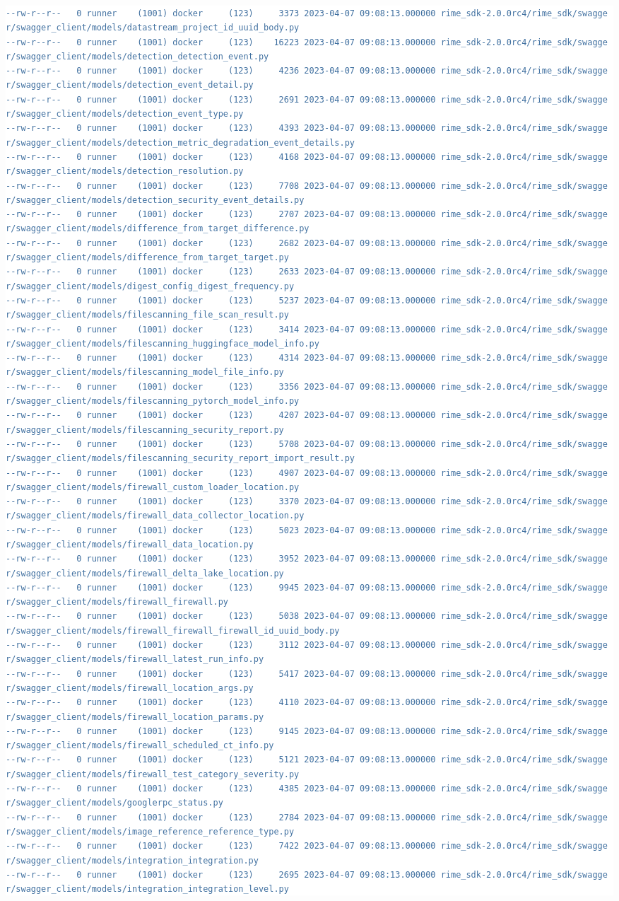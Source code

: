 ```diff
--rw-r--r--   0 runner    (1001) docker     (123)     3373 2023-04-07 09:08:13.000000 rime_sdk-2.0.0rc4/rime_sdk/swagger/swagger_client/models/datastream_project_id_uuid_body.py
--rw-r--r--   0 runner    (1001) docker     (123)    16223 2023-04-07 09:08:13.000000 rime_sdk-2.0.0rc4/rime_sdk/swagger/swagger_client/models/detection_detection_event.py
--rw-r--r--   0 runner    (1001) docker     (123)     4236 2023-04-07 09:08:13.000000 rime_sdk-2.0.0rc4/rime_sdk/swagger/swagger_client/models/detection_event_detail.py
--rw-r--r--   0 runner    (1001) docker     (123)     2691 2023-04-07 09:08:13.000000 rime_sdk-2.0.0rc4/rime_sdk/swagger/swagger_client/models/detection_event_type.py
--rw-r--r--   0 runner    (1001) docker     (123)     4393 2023-04-07 09:08:13.000000 rime_sdk-2.0.0rc4/rime_sdk/swagger/swagger_client/models/detection_metric_degradation_event_details.py
--rw-r--r--   0 runner    (1001) docker     (123)     4168 2023-04-07 09:08:13.000000 rime_sdk-2.0.0rc4/rime_sdk/swagger/swagger_client/models/detection_resolution.py
--rw-r--r--   0 runner    (1001) docker     (123)     7708 2023-04-07 09:08:13.000000 rime_sdk-2.0.0rc4/rime_sdk/swagger/swagger_client/models/detection_security_event_details.py
--rw-r--r--   0 runner    (1001) docker     (123)     2707 2023-04-07 09:08:13.000000 rime_sdk-2.0.0rc4/rime_sdk/swagger/swagger_client/models/difference_from_target_difference.py
--rw-r--r--   0 runner    (1001) docker     (123)     2682 2023-04-07 09:08:13.000000 rime_sdk-2.0.0rc4/rime_sdk/swagger/swagger_client/models/difference_from_target_target.py
--rw-r--r--   0 runner    (1001) docker     (123)     2633 2023-04-07 09:08:13.000000 rime_sdk-2.0.0rc4/rime_sdk/swagger/swagger_client/models/digest_config_digest_frequency.py
--rw-r--r--   0 runner    (1001) docker     (123)     5237 2023-04-07 09:08:13.000000 rime_sdk-2.0.0rc4/rime_sdk/swagger/swagger_client/models/filescanning_file_scan_result.py
--rw-r--r--   0 runner    (1001) docker     (123)     3414 2023-04-07 09:08:13.000000 rime_sdk-2.0.0rc4/rime_sdk/swagger/swagger_client/models/filescanning_huggingface_model_info.py
--rw-r--r--   0 runner    (1001) docker     (123)     4314 2023-04-07 09:08:13.000000 rime_sdk-2.0.0rc4/rime_sdk/swagger/swagger_client/models/filescanning_model_file_info.py
--rw-r--r--   0 runner    (1001) docker     (123)     3356 2023-04-07 09:08:13.000000 rime_sdk-2.0.0rc4/rime_sdk/swagger/swagger_client/models/filescanning_pytorch_model_info.py
--rw-r--r--   0 runner    (1001) docker     (123)     4207 2023-04-07 09:08:13.000000 rime_sdk-2.0.0rc4/rime_sdk/swagger/swagger_client/models/filescanning_security_report.py
--rw-r--r--   0 runner    (1001) docker     (123)     5708 2023-04-07 09:08:13.000000 rime_sdk-2.0.0rc4/rime_sdk/swagger/swagger_client/models/filescanning_security_report_import_result.py
--rw-r--r--   0 runner    (1001) docker     (123)     4907 2023-04-07 09:08:13.000000 rime_sdk-2.0.0rc4/rime_sdk/swagger/swagger_client/models/firewall_custom_loader_location.py
--rw-r--r--   0 runner    (1001) docker     (123)     3370 2023-04-07 09:08:13.000000 rime_sdk-2.0.0rc4/rime_sdk/swagger/swagger_client/models/firewall_data_collector_location.py
--rw-r--r--   0 runner    (1001) docker     (123)     5023 2023-04-07 09:08:13.000000 rime_sdk-2.0.0rc4/rime_sdk/swagger/swagger_client/models/firewall_data_location.py
--rw-r--r--   0 runner    (1001) docker     (123)     3952 2023-04-07 09:08:13.000000 rime_sdk-2.0.0rc4/rime_sdk/swagger/swagger_client/models/firewall_delta_lake_location.py
--rw-r--r--   0 runner    (1001) docker     (123)     9945 2023-04-07 09:08:13.000000 rime_sdk-2.0.0rc4/rime_sdk/swagger/swagger_client/models/firewall_firewall.py
--rw-r--r--   0 runner    (1001) docker     (123)     5038 2023-04-07 09:08:13.000000 rime_sdk-2.0.0rc4/rime_sdk/swagger/swagger_client/models/firewall_firewall_firewall_id_uuid_body.py
--rw-r--r--   0 runner    (1001) docker     (123)     3112 2023-04-07 09:08:13.000000 rime_sdk-2.0.0rc4/rime_sdk/swagger/swagger_client/models/firewall_latest_run_info.py
--rw-r--r--   0 runner    (1001) docker     (123)     5417 2023-04-07 09:08:13.000000 rime_sdk-2.0.0rc4/rime_sdk/swagger/swagger_client/models/firewall_location_args.py
--rw-r--r--   0 runner    (1001) docker     (123)     4110 2023-04-07 09:08:13.000000 rime_sdk-2.0.0rc4/rime_sdk/swagger/swagger_client/models/firewall_location_params.py
--rw-r--r--   0 runner    (1001) docker     (123)     9145 2023-04-07 09:08:13.000000 rime_sdk-2.0.0rc4/rime_sdk/swagger/swagger_client/models/firewall_scheduled_ct_info.py
--rw-r--r--   0 runner    (1001) docker     (123)     5121 2023-04-07 09:08:13.000000 rime_sdk-2.0.0rc4/rime_sdk/swagger/swagger_client/models/firewall_test_category_severity.py
--rw-r--r--   0 runner    (1001) docker     (123)     4385 2023-04-07 09:08:13.000000 rime_sdk-2.0.0rc4/rime_sdk/swagger/swagger_client/models/googlerpc_status.py
--rw-r--r--   0 runner    (1001) docker     (123)     2784 2023-04-07 09:08:13.000000 rime_sdk-2.0.0rc4/rime_sdk/swagger/swagger_client/models/image_reference_reference_type.py
--rw-r--r--   0 runner    (1001) docker     (123)     7422 2023-04-07 09:08:13.000000 rime_sdk-2.0.0rc4/rime_sdk/swagger/swagger_client/models/integration_integration.py
--rw-r--r--   0 runner    (1001) docker     (123)     2695 2023-04-07 09:08:13.000000 rime_sdk-2.0.0rc4/rime_sdk/swagger/swagger_client/models/integration_integration_level.py
```